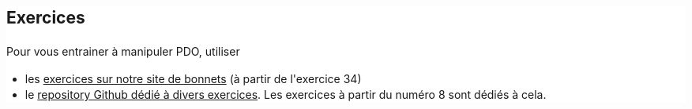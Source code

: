 ## Exercices

Pour vous entrainer à manipuler PDO, utiliser
- les [exercices sur notre site de bonnets](02-exercices.md) (à partir de l'exercice 34)
- le [repository Github dédié à divers exercices](https://github.com/Dreeckan/exercices-php/#8-base-de-donn%C3%A9es). Les exercices à partir du numéro 8 sont dédiés à cela.